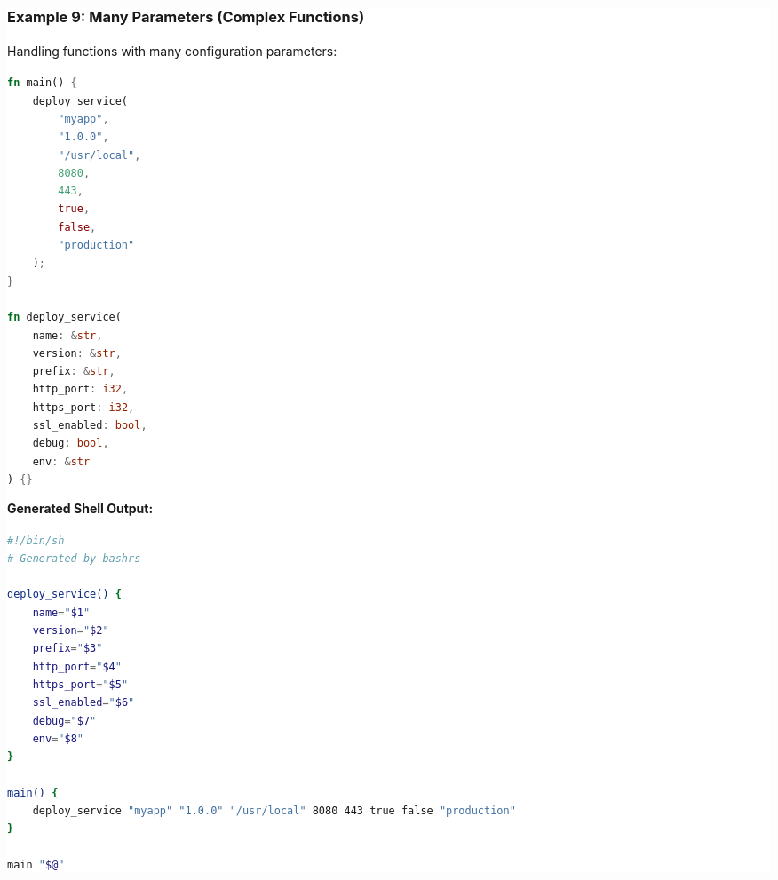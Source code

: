 ### Example 9: Many Parameters (Complex Functions)

Handling functions with many configuration parameters:

```rust
fn main() {
    deploy_service(
        "myapp",
        "1.0.0",
        "/usr/local",
        8080,
        443,
        true,
        false,
        "production"
    );
}

fn deploy_service(
    name: &str,
    version: &str,
    prefix: &str,
    http_port: i32,
    https_port: i32,
    ssl_enabled: bool,
    debug: bool,
    env: &str
) {}
```

**Generated Shell Output:**
```sh
#!/bin/sh
# Generated by bashrs

deploy_service() {
    name="$1"
    version="$2"
    prefix="$3"
    http_port="$4"
    https_port="$5"
    ssl_enabled="$6"
    debug="$7"
    env="$8"
}

main() {
    deploy_service "myapp" "1.0.0" "/usr/local" 8080 443 true false "production"
}

main "$@"
```

